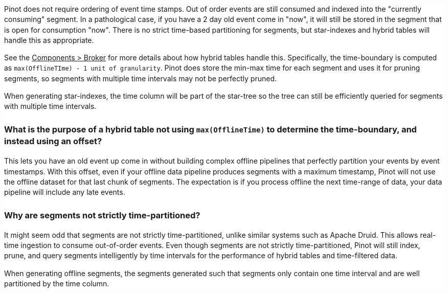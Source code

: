 Pinot does not require ordering of event time stamps. Out of order events are still consumed and indexed into the "currently consuming" segment. In a pathological case, if you have a 2 day old event come in "now", it will still be stored in the segment that is open for consumption "now". There is no strict time-based partitioning for segments, but star-indexes and hybrid tables will handle this as appropriate.

See the [Components > Broker](https://docs.pinot.apache.org/basics/components/broker) for more details about how hybrid tables handle this. Specifically, the time-boundary is computed as `max(OfflineTIme) - 1 unit of granularity`. Pinot does store the min-max time for each segment and uses it for pruning segments, so segments with multiple time intervals may not be perfectly pruned.

When generating star-indexes, the time column will be part of the star-tree so the tree can still be efficiently queried for segments with multiple time intervals.

### What is the purpose of a hybrid table not using `max(OfflineTime)` to determine the time-boundary, and instead using an offset?

This lets you have an old event up come in without building complex offline pipelines that perfectly partition your events by event timestamps. With this offset, even if your offline data pipeline produces segments with a maximum timestamp, Pinot will not use the offline dataset for that last chunk of segments. The expectation is if you process offline the next time-range of data, your data pipeline will include any late events.

### Why are segments not strictly time-partitioned?

It might seem odd that segments are not strictly time-partitioned, unlike similar systems such as Apache Druid. This allows real-time ingestion to consume out-of-order events. Even though segments are not strictly time-partitioned, Pinot will still index, prune, and query segments intelligently by time intervals for the performance of hybrid tables and time-filtered data.

When generating offline segments, the segments generated such that segments only contain one time interval and are well partitioned by the time column.
